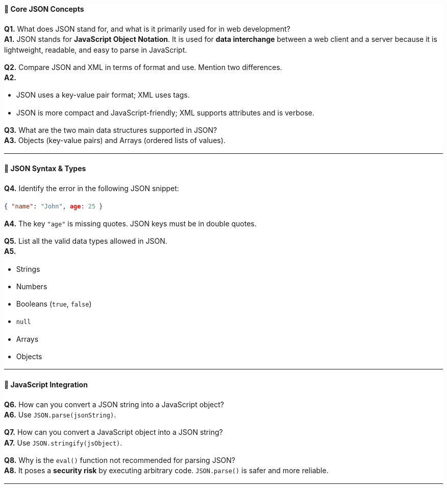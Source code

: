 #### 🔵 Core JSON Concepts

**Q1.** What does JSON stand for, and what is it primarily used for in web development?  
**A1.** JSON stands for **JavaScript Object Notation**. It is used for **data interchange** between a web client and a server because it is lightweight, readable, and easy to parse in JavaScript.

**Q2.** Compare JSON and XML in terms of format and use. Mention two differences.  
**A2.**

- JSON uses a key-value pair format; XML uses tags.
    
- JSON is more compact and JavaScript-friendly; XML supports attributes and is verbose.
    

**Q3.** What are the two main data structures supported in JSON?  
**A3.** Objects (key-value pairs) and Arrays (ordered lists of values).

---

#### 🔵 JSON Syntax & Types

**Q4.** Identify the error in the following JSON snippet:

```json
{ "name": "John", age: 25 }
```

**A4.** The key `"age"` is missing quotes. JSON keys must be in double quotes.

**Q5.** List all the valid data types allowed in JSON.  
**A5.**

- Strings
    
- Numbers
    
- Booleans (`true`, `false`)
    
- `null`
    
- Arrays
    
- Objects
    

---

#### 🔵 JavaScript Integration

**Q6.** How can you convert a JSON string into a JavaScript object?  
**A6.** Use `JSON.parse(jsonString)`.

**Q7.** How can you convert a JavaScript object into a JSON string?  
**A7.** Use `JSON.stringify(jsObject)`.

**Q8.** Why is the `eval()` function not recommended for parsing JSON?  
**A8.** It poses a **security risk** by executing arbitrary code. `JSON.parse()` is safer and more reliable.

---
